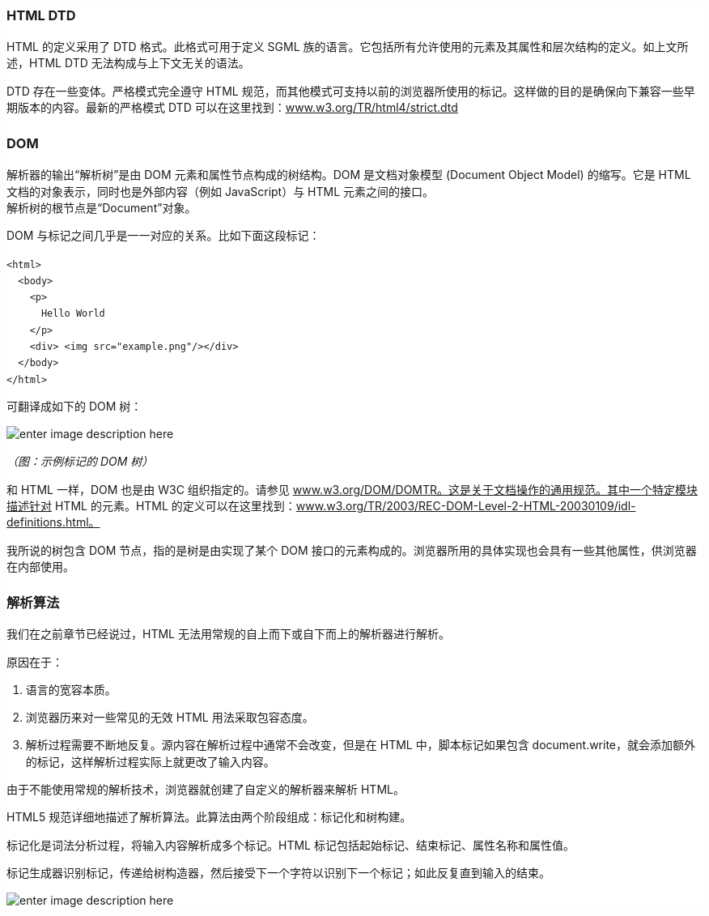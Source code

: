 ### HTML DTD

HTML 的定义采用了 DTD 格式。此格式可用于定义 SGML 族的语言。它包括所有允许使用的元素及其属性和层次结构的定义。如上文所述，HTML DTD 无法构成与上下文无关的语法。

DTD 存在一些变体。严格模式完全遵守 HTML 规范，而其他模式可支持以前的浏览器所使用的标记。这样做的目的是确保向下兼容一些早期版本的内容。最新的严格模式 DTD 可以在这里找到：www.w3.org/TR/html4/strict.dtd

### DOM

解析器的输出“解析树”是由 DOM 元素和属性节点构成的树结构。DOM 是文档对象模型 (Document Object Model) 的缩写。它是 HTML 文档的对象表示，同时也是外部内容（例如 JavaScript）与 HTML 元素之间的接口。  
解析树的根节点是“Document”对象。

DOM 与标记之间几乎是一一对应的关系。比如下面这段标记：

    <html>
      <body>
        <p>
          Hello World
        </p>
        <div> <img src="example.png"/></div>
      </body>
    </html>
    

可翻译成如下的 DOM 树：

![enter image description here][8]

*（图：示例标记的 DOM 树）*

和 HTML 一样，DOM 也是由 W3C 组织指定的。请参见 www.w3.org/DOM/DOMTR。这是关于文档操作的通用规范。其中一个特定模块描述针对 HTML 的元素。HTML 的定义可以在这里找到：www.w3.org/TR/2003/REC-DOM-Level-2-HTML-20030109/idl-definitions.html。

我所说的树包含 DOM 节点，指的是树是由实现了某个 DOM 接口的元素构成的。浏览器所用的具体实现也会具有一些其他属性，供浏览器在内部使用。

### 解析算法

我们在之前章节已经说过，HTML 无法用常规的自上而下或自下而上的解析器进行解析。

原因在于：

1.  语言的宽容本质。

2.  浏览器历来对一些常见的无效 HTML 用法采取包容态度。

3.  解析过程需要不断地反复。源内容在解析过程中通常不会改变，但是在 HTML 中，脚本标记如果包含 document.write，就会添加额外的标记，这样解析过程实际上就更改了输入内容。

由于不能使用常规的解析技术，浏览器就创建了自定义的解析器来解析 HTML。

HTML5 规范详细地描述了解析算法。此算法由两个阶段组成：标记化和树构建。

标记化是词法分析过程，将输入内容解析成多个标记。HTML 标记包括起始标记、结束标记、属性名称和属性值。

标记生成器识别标记，传递给树构造器，然后接受下一个字符以识别下一个标记；如此反复直到输入的结束。

![enter image description here][9]


 [1]: http://0.huugle.duapp.com/wp-content/uploads/13520858.png ""
 [2]: http://0.huugle.duapp.com/wp-content/uploads/13520861.png ""
 [3]: http://0.huugle.duapp.com/wp-content/uploads/13520863.png ""
 [4]: http://0.huugle.duapp.com/wp-content/uploads/13521100.png ""
 [5]: http://0.huugle.duapp.com/wp-content/uploads/13520866.png ""
 [6]: http://0.huugle.duapp.com/wp-content/uploads/13520867.png ""
 [7]: http://0.huugle.duapp.com/wp-content/uploads/13520868.png ""
 [8]: http://0.huugle.duapp.com/wp-content/uploads/13520879.png ""
 [9]: http://0.huugle.duapp.com/wp-content/uploads/13520881.jpg ""
 [10]: http://0.huugle.duapp.com/wp-content/uploads/13520881.png ""
 [11]: http://0.huugle.duapp.com/wp-content/uploads/13520969.gif ""
 [12]: http://0.huugle.duapp.com/wp-content/uploads/13520981.png ""
 [13]: http://0.huugle.duapp.com/wp-content/uploads/13520985.png ""
 [14]: http://0.huugle.duapp.com/wp-content/uploads/13520989.png ""
 [15]: http://0.huugle.duapp.com/wp-content/uploads/1352098A.png ""
 [16]: http://0.huugle.duapp.com/wp-content/uploads/13520990.png ""
 [17]: http://0.huugle.duapp.com/wp-content/uploads/13520991.png ""
 [18]: http://0.huugle.duapp.com/wp-content/uploads/13521065.png ""
 [19]: http://0.huugle.duapp.com/wp-content/uploads/13521077.png ""
 [20]: http://0.huugle.duapp.com/wp-content/uploads/13521079.png ""
 [21]: http://0.huugle.duapp.com/wp-content/uploads/1352107A.png ""
 [22]: http://0.huugle.duapp.com/wp-content/uploads/13521080.png ""
 [23]: http://0.huugle.duapp.com/wp-content/uploads/13521081.png ""
 [24]: http://0.huugle.duapp.com/wp-content/uploads/13521082.png ""
 [25]: http://0.huugle.duapp.com/wp-content/uploads/13521083.png ""
 [26]: http://0.huugle.duapp.com/wp-content/uploads/13521084.png ""
 [27]: http://0.huugle.duapp.com/wp-content/uploads/13521085.png ""
